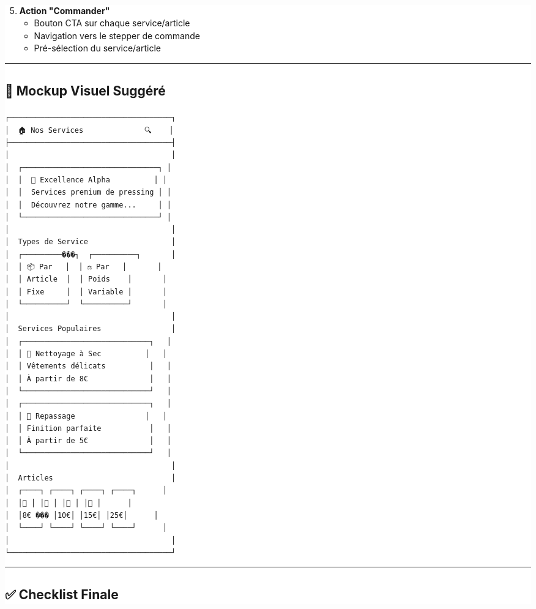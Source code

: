 5. **Action "Commander"**
   - Bouton CTA sur chaque service/article
   - Navigation vers le stepper de commande
   - Pré-sélection du service/article

---

## 🎨 Mockup Visuel Suggéré

```
┌─────────────────────────────────────┐
│  🏠 Nos Services              🔍    │
├─────────────────────────────────────┤
│                                     │
│  ┌───────────────────────────────┐ │
│  │  🧺 Excellence Alpha          │ │
│  │  Services premium de pressing │ │
│  │  Découvrez notre gamme...     │ │
│  └───────────────────────────────┘ │
│                                     │
│  Types de Service                   │
│  ┌─────────���┐  ┌──────────┐       │
│  │ 📦 Par   │  │ ⚖️ Par   │       │
│  │ Article  │  │ Poids    │       │
│  │ Fixe     │  │ Variable │       │
│  └──────────┘  └──────────┘       │
│                                     │
│  Services Populaires                │
│  ┌─────────────────────────────┐   │
│  │ 🧼 Nettoyage à Sec          │   │
│  │ Vêtements délicats          │   │
│  │ À partir de 8€              │   │
│  └─────────────────────────────┘   │
│  ┌─────────────────────────────┐   │
│  │ 👔 Repassage                │   │
│  │ Finition parfaite           │   │
│  │ À partir de 5€              │   │
│  └─────────────────────────────┘   │
│                                     │
│  Articles                           │
│  ┌────┐ ┌────┐ ┌────┐ ┌────┐      │
│  │👔 │ │👖 │ │👗 │ │🧥 │      │
│  │8€ ��� │10€│ │15€│ │25€│      │
│  └────┘ └────┘ └────┘ └────┘      │
│                                     │
└─────────────────────────────────────┘
```

---

## ✅ Checklist Finale

